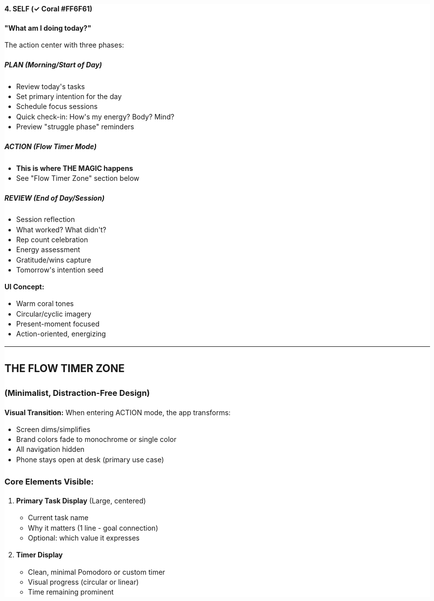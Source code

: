 
#### 4. SELF (✓ Coral #FF6F61)
**"What am I doing today?"**

The action center with three phases:

##### PLAN (Morning/Start of Day)
- Review today's tasks
- Set primary intention for the day
- Schedule focus sessions
- Quick check-in: How's my energy? Body? Mind?
- Preview "struggle phase" reminders

##### ACTION (Flow Timer Mode)
- **This is where THE MAGIC happens**
- See "Flow Timer Zone" section below

##### REVIEW (End of Day/Session)
- Session reflection
- What worked? What didn't?
- Rep count celebration
- Energy assessment
- Gratitude/wins capture
- Tomorrow's intention seed

**UI Concept:**
- Warm coral tones
- Circular/cyclic imagery
- Present-moment focused
- Action-oriented, energizing

---

## THE FLOW TIMER ZONE
### (Minimalist, Distraction-Free Design)

**Visual Transition:**
When entering ACTION mode, the app transforms:
- Screen dims/simplifies
- Brand colors fade to monochrome or single color
- All navigation hidden
- Phone stays open at desk (primary use case)

### Core Elements Visible:

1. **Primary Task Display** (Large, centered)
   - Current task name
   - Why it matters (1 line - goal connection)
   - Optional: which value it expresses

2. **Timer Display**
   - Clean, minimal Pomodoro or custom timer
   - Visual progress (circular or linear)
   - Time remaining prominent

